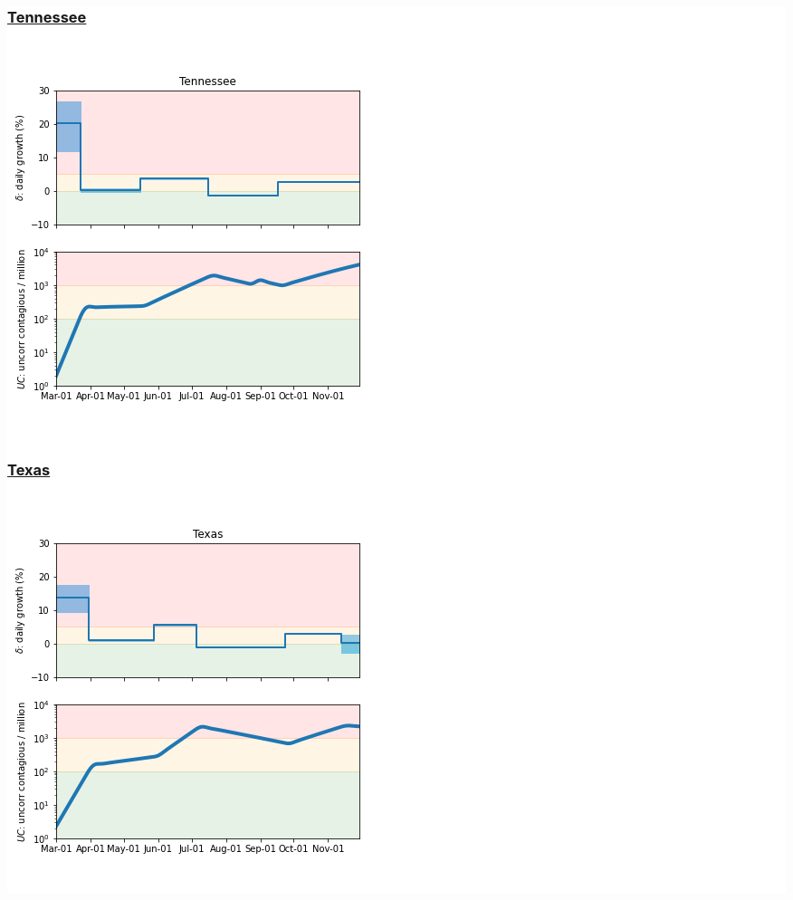 ### [Tennessee](img/tn-summary.pdf)

![tn](img/tn-summary.png)

### [Texas](img/tx-summary.pdf)

![tx](img/tx-summary.png)
